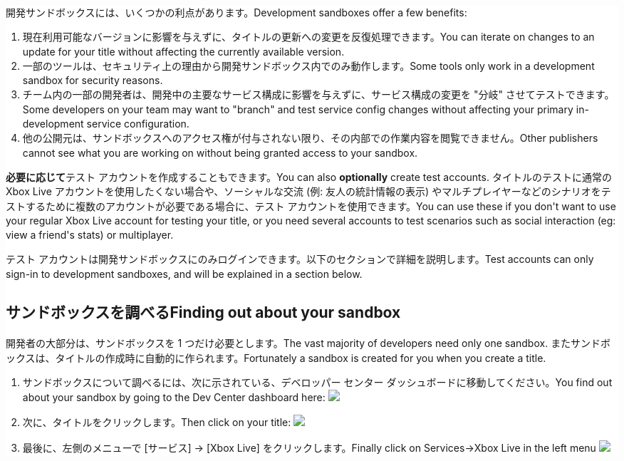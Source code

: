 <span data-ttu-id="3a5e9-113">開発サンドボックスには、いくつかの利点があります。</span><span class="sxs-lookup"><span data-stu-id="3a5e9-113">Development sandboxes offer a few benefits:</span></span>


1. <span data-ttu-id="3a5e9-114">現在利用可能なバージョンに影響を与えずに、タイトルの更新への変更を反復処理できます。</span><span class="sxs-lookup"><span data-stu-id="3a5e9-114">You can iterate on changes to an update for your title without affecting the currently available version.</span></span>
2. <span data-ttu-id="3a5e9-115">一部のツールは、セキュリティ上の理由から開発サンドボックス内でのみ動作します。</span><span class="sxs-lookup"><span data-stu-id="3a5e9-115">Some tools only work in a development sandbox for security reasons.</span></span>
3. <span data-ttu-id="3a5e9-116">チーム内の一部の開発者は、開発中の主要なサービス構成に影響を与えずに、サービス構成の変更を "分岐" させてテストできます。</span><span class="sxs-lookup"><span data-stu-id="3a5e9-116">Some developers on your team may want to "branch" and test service config changes without affecting your primary in-development service configuration.</span></span>
4. <span data-ttu-id="3a5e9-117">他の公開元は、サンドボックスへのアクセス権が付与されない限り、その内部での作業内容を閲覧できません。</span><span class="sxs-lookup"><span data-stu-id="3a5e9-117">Other publishers cannot see what you are working on without being granted access to your sandbox.</span></span>

<span data-ttu-id="3a5e9-118">**必要に応じて**テスト アカウントを作成することもできます。</span><span class="sxs-lookup"><span data-stu-id="3a5e9-118">You can also **optionally** create test accounts.</span></span>  <span data-ttu-id="3a5e9-119">タイトルのテストに通常の Xbox Live アカウントを使用したくない場合や、ソーシャルな交流 (例: 友人の統計情報の表示) やマルチプレイヤーなどのシナリオをテストするために複数のアカウントが必要である場合に、テスト アカウントを使用できます。</span><span class="sxs-lookup"><span data-stu-id="3a5e9-119">You can use these if you don't want to use your regular Xbox Live account for testing your title, or you need several accounts to test scenarios such as social interaction (eg: view a friend's stats) or multiplayer.</span></span>

<span data-ttu-id="3a5e9-120">テスト アカウントは開発サンドボックスにのみログインできます。以下のセクションで詳細を説明します。</span><span class="sxs-lookup"><span data-stu-id="3a5e9-120">Test accounts can only sign-in to development sandboxes, and will be explained in a section below.</span></span>

## <a name="finding-out-about-your-sandbox"></a><span data-ttu-id="3a5e9-121">サンドボックスを調べる</span><span class="sxs-lookup"><span data-stu-id="3a5e9-121">Finding out about your sandbox</span></span>

<span data-ttu-id="3a5e9-122">開発者の大部分は、サンドボックスを 1 つだけ必要とします。</span><span class="sxs-lookup"><span data-stu-id="3a5e9-122">The vast majority of developers need only one sandbox.</span></span>  <span data-ttu-id="3a5e9-123">またサンドボックスは、タイトルの作成時に自動的に作られます。</span><span class="sxs-lookup"><span data-stu-id="3a5e9-123">Fortunately a sandbox is created for you when you create a title.</span></span>

1. <span data-ttu-id="3a5e9-124">サンドボックスについて調べるには、次に示されている、デベロッパー センター ダッシュボードに移動してください。</span><span class="sxs-lookup"><span data-stu-id="3a5e9-124">You find out about your sandbox by going to the Dev Center dashboard here:</span></span>
![](../images/getting_started/first_xbltitle_dashboard.png)

1. <span data-ttu-id="3a5e9-125">次に、タイトルをクリックします。</span><span class="sxs-lookup"><span data-stu-id="3a5e9-125">Then click on your title:</span></span>
![](../images/getting_started/first_xbltitle_dashboard_overview.png)

1. <span data-ttu-id="3a5e9-126">最後に、左側のメニューで [サービス] -> [Xbox Live] をクリックします。</span><span class="sxs-lookup"><span data-stu-id="3a5e9-126">Finally click on Services->Xbox Live in the left menu</span></span>
![](../images/getting_started/first_xbltitle_leftnav.png)

